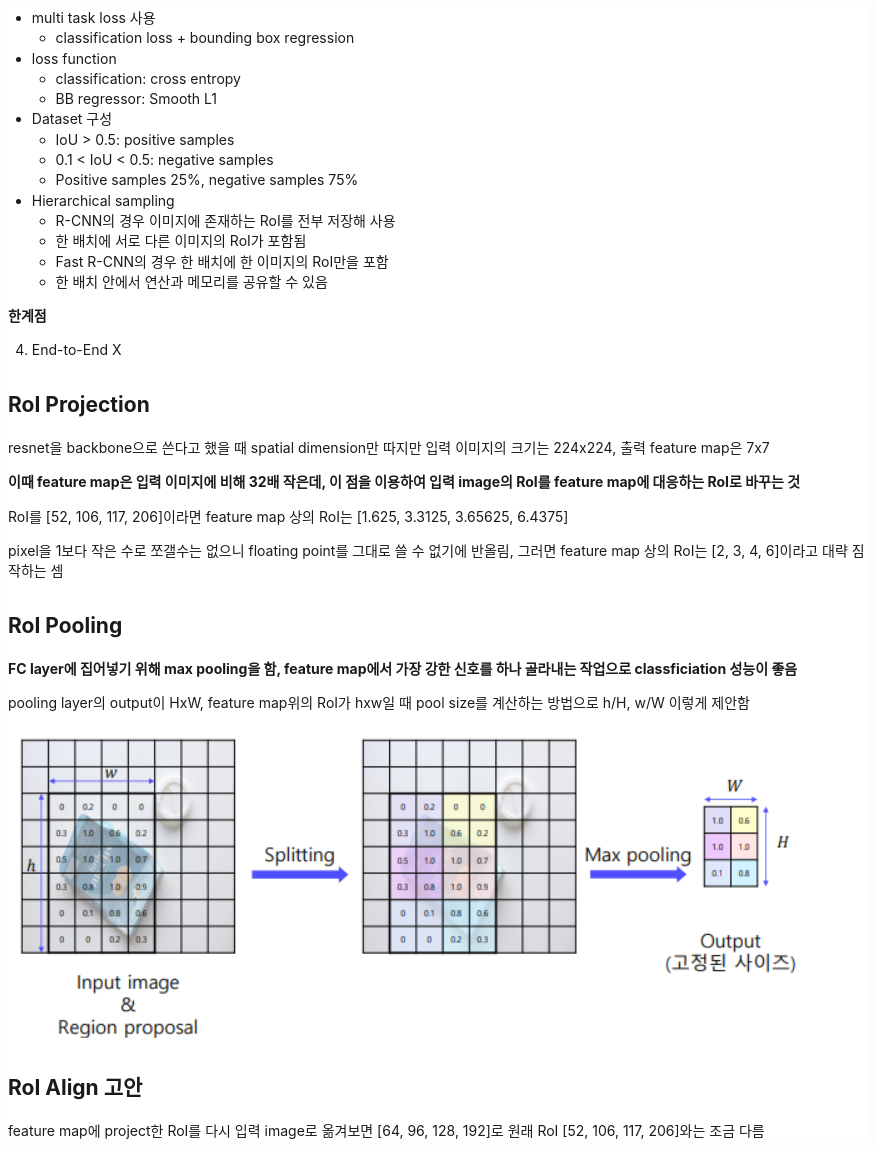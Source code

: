 - multi task loss 사용
  - classification loss + bounding box regression
- loss function
  - classification: cross entropy
  - BB regressor: Smooth L1
- Dataset 구성
  - IoU > 0.5: positive samples
  - 0.1 < IoU < 0.5: negative samples
  - Positive samples 25%, negative samples 75%
- Hierarchical sampling
  - R-CNN의 경우 이미지에 존재하는 RoI를 전부 저장해 사용
  - 한 배치에 서로 다른 이미지의 RoI가 포함됨
  - Fast R-CNN의 경우 한 배치에 한 이미지의 RoI만을 포함
  - 한 배치 안에서 연산과 메모리를 공유할 수 있음

**한계점**

4) End-to-End X

## RoI Projection
resnet을 backbone으로 쓴다고 했을 때 spatial dimension만 따지만 입력 이미지의 크기는 224x224, 출력 feature map은 7x7

**이때 feature map은 입력 이미지에 비해 32배 작은데, 이 점을 이용하여 입력 image의 RoI를 feature map에 대응하는 RoI로 바꾸는 것**

RoI를 [52, 106, 117, 206]이라면 feature map 상의 RoI는 [1.625, 3.3125, 3.65625, 6.4375]

pixel을 1보다 작은 수로 쪼갤수는 없으니 floating point를 그대로 쓸 수 없기에 반올림, 그러면 feature map 상의 RoI는 [2, 3, 4, 6]이라고 대략 짐작하는 셈

## RoI Pooling
**FC layer에 집어넣기 위해 max pooling을 함, feature map에서 가장 강한 신호를 하나 골라내는 작업으로 classficiation 성능이 좋음**

pooling layer의 output이 HxW, feature map위의 RoI가 hxw일 때 pool size를 계산하는 방법으로 h/H, w/W 이렇게 제안함

![image.png](/assets/img/2025/fastrcnn2.png)

## RoI Align 고안
feature map에 project한 RoI를 다시 입력 image로 옮겨보면 [64, 96, 128, 192]로 원래 RoI [52, 106, 117, 206]와는 조금 다름
